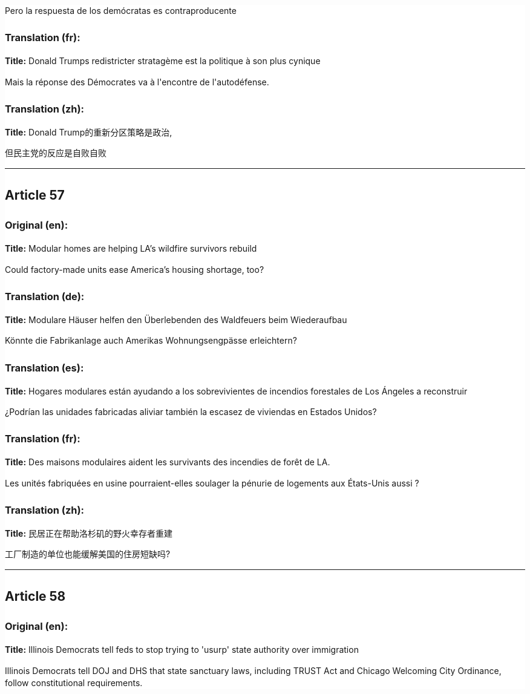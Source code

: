 Pero la respuesta de los demócratas es contraproducente

### Translation (fr):
**Title:** Donald Trumps redistricter stratagème est la politique à son plus cynique

Mais la réponse des Démocrates va à l'encontre de l'autodéfense.

### Translation (zh):
**Title:** Donald Trump的重新分区策略是政治,

但民主党的反应是自败自败

---

## Article 57
### Original (en):
**Title:** Modular homes are helping LA’s wildfire survivors rebuild

Could factory-made units ease America’s housing shortage, too?

### Translation (de):
**Title:** Modulare Häuser helfen den Überlebenden des Waldfeuers beim Wiederaufbau

Könnte die Fabrikanlage auch Amerikas Wohnungsengpässe erleichtern?

### Translation (es):
**Title:** Hogares modulares están ayudando a los sobrevivientes de incendios forestales de Los Ángeles a reconstruir

¿Podrían las unidades fabricadas aliviar también la escasez de viviendas en Estados Unidos?

### Translation (fr):
**Title:** Des maisons modulaires aident les survivants des incendies de forêt de LA.

Les unités fabriquées en usine pourraient-elles soulager la pénurie de logements aux États-Unis aussi ?

### Translation (zh):
**Title:** 民居正在帮助洛杉矶的野火幸存者重建

工厂制造的单位也能缓解美国的住房短缺吗?

---

## Article 58
### Original (en):
**Title:** Illinois Democrats tell feds to stop trying to 'usurp' state authority over immigration

Illinois Democrats tell DOJ and DHS that state sanctuary laws, including TRUST Act and Chicago Welcoming City Ordinance, follow constitutional requirements.
